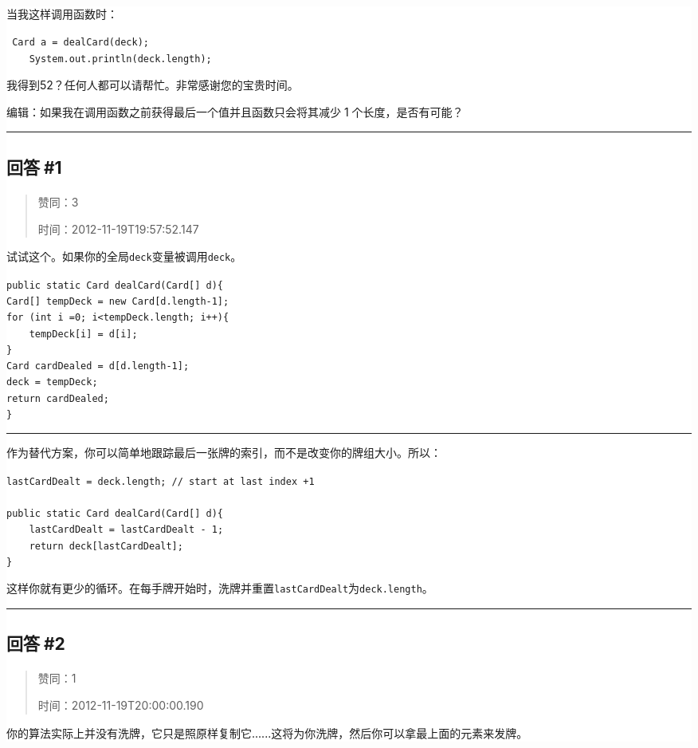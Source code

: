 当我这样调用函数时：

```
 Card a = dealCard(deck);
    System.out.println(deck.length); 
```

我得到52？任何人都可以请帮忙。非常感谢您的宝贵时间。

编辑：如果我在调用函数之前获得最后一个值并且函数只会将其减少 1 个长度，是否有可能？

* * *

## 回答 #1

> 赞同：3
> 
> 时间：2012-11-19T19:57:52.147

试试这个。如果你的全局`deck`变量被调用`deck`。

```
public static Card dealCard(Card[] d){
Card[] tempDeck = new Card[d.length-1];
for (int i =0; i<tempDeck.length; i++){
    tempDeck[i] = d[i];
}
Card cardDealed = d[d.length-1];
deck = tempDeck;
return cardDealed;
} 
```

* * *

作为替代方案，你可以简单地跟踪最后一张牌的索引，而不是改变你的牌组大小。所以：

```
lastCardDealt = deck.length; // start at last index +1

public static Card dealCard(Card[] d){
    lastCardDealt = lastCardDealt - 1;
    return deck[lastCardDealt];
} 
```

这样你就有更少的循环。在每手牌开始时，洗牌并重置`lastCardDealt`为`deck.length`。

* * *

## 回答 #2

> 赞同：1
> 
> 时间：2012-11-19T20:00:00.190

你的算法实际上并没有洗牌，它只是照原样复制它......这将为你洗牌，然后你可以拿最上面的元素来发牌。
